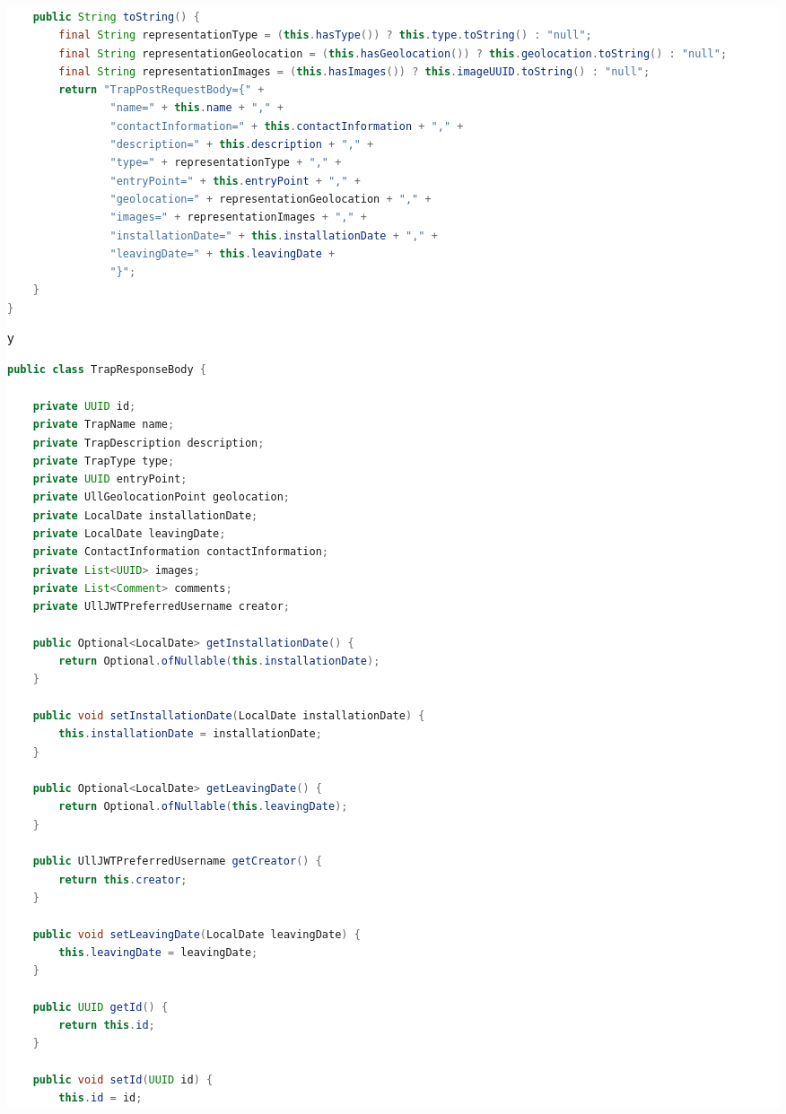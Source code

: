 ```java
    public String toString() {
        final String representationType = (this.hasType()) ? this.type.toString() : "null";
        final String representationGeolocation = (this.hasGeolocation()) ? this.geolocation.toString() : "null";
        final String representationImages = (this.hasImages()) ? this.imageUUID.toString() : "null";
        return "TrapPostRequestBody={" +
                "name=" + this.name + "," +
                "contactInformation=" + this.contactInformation + "," +
                "description=" + this.description + "," +
                "type=" + representationType + "," +
                "entryPoint=" + this.entryPoint + "," +
                "geolocation=" + representationGeolocation + "," +
                "images=" + representationImages + "," +
                "installationDate=" + this.installationDate + "," +
                "leavingDate=" + this.leavingDate +
                "}";
    }
}
```
y 
```java
public class TrapResponseBody {

    private UUID id;
    private TrapName name;
    private TrapDescription description;
    private TrapType type;
    private UUID entryPoint;
    private UllGeolocationPoint geolocation;
    private LocalDate installationDate;
    private LocalDate leavingDate;
    private ContactInformation contactInformation;
    private List<UUID> images;
    private List<Comment> comments;
    private UllJWTPreferredUsername creator;

    public Optional<LocalDate> getInstallationDate() {
        return Optional.ofNullable(this.installationDate);
    }

    public void setInstallationDate(LocalDate installationDate) {
        this.installationDate = installationDate;
    }

    public Optional<LocalDate> getLeavingDate() {
        return Optional.ofNullable(this.leavingDate);
    }

    public UllJWTPreferredUsername getCreator() {
        return this.creator;
    }

    public void setLeavingDate(LocalDate leavingDate) {
        this.leavingDate = leavingDate;
    }

    public UUID getId() {
        return this.id;
    }

    public void setId(UUID id) {
        this.id = id;
```
